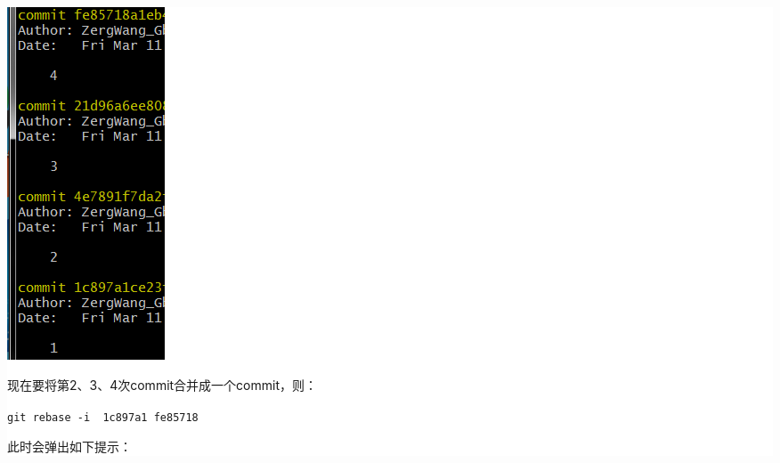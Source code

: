 ![](Git自学笔记（本地操作）_4.png)

现在要将第2、3、4次commit合并成一个commit，则：
```
git rebase -i  1c897a1 fe85718
```
此时会弹出如下提示：